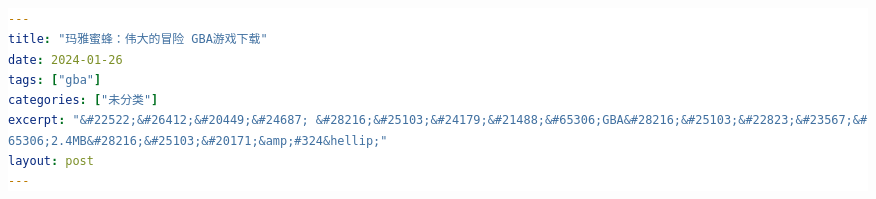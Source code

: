 ```yaml
---
title: "玛雅蜜蜂：伟大的冒险 GBA游戏下载"
date: 2024-01-26
tags: ["gba"]
categories: ["未分类"]
excerpt: "&#22522;&#26412;&#20449;&#24687; &#28216;&#25103;&#24179;&#21488;&#65306;GBA&#28216;&#25103;&#22823;&#23567;&#65306;2.4MB&#28216;&#25103;&#20171;&amp;#324&hellip;"
layout: post
---
```

